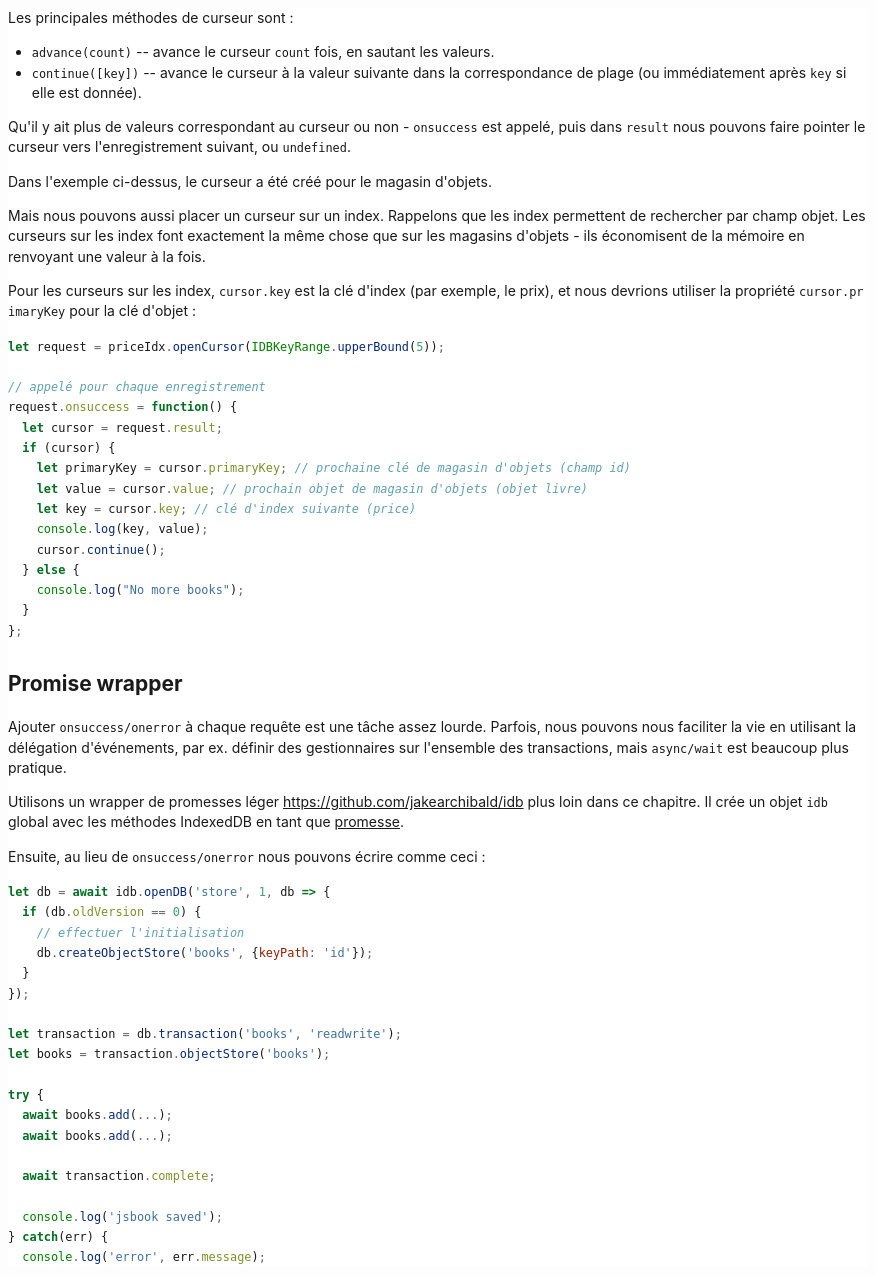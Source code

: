 Les principales méthodes de curseur sont :

- `advance(count)` -- avance le curseur `count` fois, en sautant les valeurs.
- `continue([key])` -- avance le curseur à la valeur suivante dans la correspondance de plage (ou immédiatement après `key` si elle est donnée).

Qu'il y ait plus de valeurs correspondant au curseur ou non - `onsuccess` est appelé, puis dans `result` nous pouvons faire pointer le curseur vers l'enregistrement suivant, ou `undefined`.

Dans l'exemple ci-dessus, le curseur a été créé pour le magasin d'objets.

Mais nous pouvons aussi placer un curseur sur un index. Rappelons que les index permettent de rechercher par champ objet. Les curseurs sur les index font exactement la même chose que sur les magasins d'objets - ils économisent de la mémoire en renvoyant une valeur à la fois.

Pour les curseurs sur les index, `cursor.key` est la clé d'index (par exemple, le prix), et nous devrions utiliser la propriété `cursor.primaryKey` pour la clé d'objet :

```js
let request = priceIdx.openCursor(IDBKeyRange.upperBound(5));

// appelé pour chaque enregistrement
request.onsuccess = function() {
  let cursor = request.result;
  if (cursor) {
    let primaryKey = cursor.primaryKey; // prochaine clé de magasin d'objets (champ id)
    let value = cursor.value; // prochain objet de magasin d'objets (objet livre)
    let key = cursor.key; // clé d'index suivante (price)
    console.log(key, value);
    cursor.continue();
  } else {
    console.log("No more books");
  }
};
```

## Promise wrapper

Ajouter `onsuccess/onerror` à chaque requête est une tâche assez lourde. Parfois, nous pouvons nous faciliter la vie en utilisant la délégation d'événements, par ex. définir des gestionnaires sur l'ensemble des transactions, mais `async/wait` est beaucoup plus pratique.

Utilisons un wrapper de promesses léger <https://github.com/jakearchibald/idb> plus loin dans ce chapitre. Il crée un objet `idb` global avec les méthodes IndexedDB en tant que [promesse](info:promisify).

Ensuite, au lieu de `onsuccess/onerror` nous pouvons écrire comme ceci :

```js
let db = await idb.openDB('store', 1, db => {
  if (db.oldVersion == 0) {
    // effectuer l'initialisation
    db.createObjectStore('books', {keyPath: 'id'});
  }
});

let transaction = db.transaction('books', 'readwrite');
let books = transaction.objectStore('books');

try {
  await books.add(...);
  await books.add(...);

  await transaction.complete;

  console.log('jsbook saved');
} catch(err) {
  console.log('error', err.message);
```